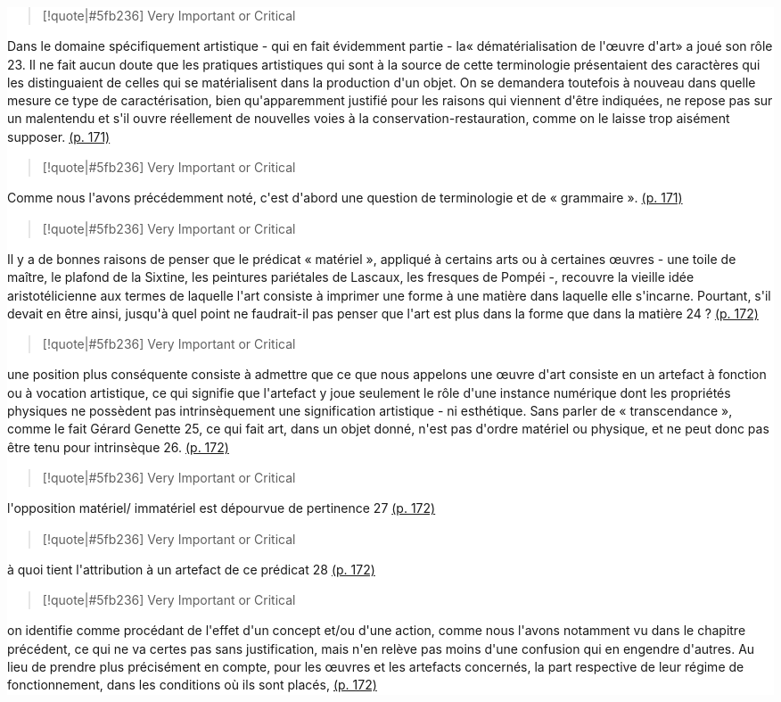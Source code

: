 
>[!quote|#5fb236] Very Important or Critical
>
Dans le domaine spécifiquement artistique - qui en fait évidemment partie - la« dématérialisation de l'œuvre d'art» a joué son rôle 23. Il ne fait aucun doute que les pratiques artistiques qui sont à la source de cette terminologie présentaient des caractères qui les distinguaient de celles qui se matérialisent dans la production d'un objet. On se demandera toutefois à nouveau dans quelle mesure ce type de caractérisation, bien qu'apparemment justifié pour les raisons qui viennent d'être indiquées, ne repose pas sur un malentendu et s'il ouvre réellement de nouvelles voies à la conservation-restauration, comme on le laisse trop aisément supposer. [(p. 171)](zotero://open-pdf/library/items/64EEZPA2?page=171&annotation=4BBH4XPG)


>[!quote|#5fb236] Very Important or Critical
>
Comme nous l'avons précédemment noté, c'est d'abord une question de terminologie et de « grammaire ». [(p. 171)](zotero://open-pdf/library/items/64EEZPA2?page=171&annotation=3EN4CL3L)


>[!quote|#5fb236] Very Important or Critical
>
Il y a de bonnes raisons de penser que le prédicat « matériel », appliqué à certains arts ou à certaines œuvres - une toile de maître, le plafond de la Sixtine, les peintures pariétales de Lascaux, les fresques de Pompéi -, recouvre la vieille idée aristotélicienne aux termes de laquelle l'art consiste à imprimer une forme à une matière dans laquelle elle s'incarne. Pourtant, s'il devait en être ainsi, jusqu'à quel point ne faudrait-il pas penser que l'art est plus dans la forme que dans la matière 24 ? [(p. 172)](zotero://open-pdf/library/items/64EEZPA2?page=172&annotation=67ELKG38)


>[!quote|#5fb236] Very Important or Critical
>
une position plus conséquente consiste à admettre que ce que nous appelons une œuvre d'art consiste en un artefact à fonction ou à vocation artistique, ce qui signifie que l'artefact y joue seulement le rôle d'une instance numérique dont les propriétés physiques ne possèdent pas intrinsèquement une signification artistique - ni esthétique. Sans parler de « transcendance », comme le fait Gérard Genette 25, ce qui fait art, dans un objet donné, n'est pas d'ordre matériel ou physique, et ne peut donc pas être tenu pour intrinsèque 26. [(p. 172)](zotero://open-pdf/library/items/64EEZPA2?page=172&annotation=J7CT7MQJ)


>[!quote|#5fb236] Very Important or Critical
>
l'opposition matériel/ immatériel est dépourvue de pertinence 27 [(p. 172)](zotero://open-pdf/library/items/64EEZPA2?page=172&annotation=IRXBTDTH)


>[!quote|#5fb236] Very Important or Critical
>
à quoi tient l'attribution à un artefact de ce prédicat 28 [(p. 172)](zotero://open-pdf/library/items/64EEZPA2?page=172&annotation=ZCM8WGYA)


>[!quote|#5fb236] Very Important or Critical
>
on identifie comme procédant de l'effet d'un concept et/ou d'une action, comme nous l'avons notamment vu dans le chapitre précédent, ce qui ne va certes pas sans justification, mais n'en relève pas moins d'une confusion qui en engendre d'autres. Au lieu de prendre plus précisément en compte, pour les œuvres et les artefacts concernés, la part respective de leur régime de fonctionnement, dans les conditions où ils sont placés, [(p. 172)](zotero://open-pdf/library/items/64EEZPA2?page=172&annotation=E59Z88CJ)
